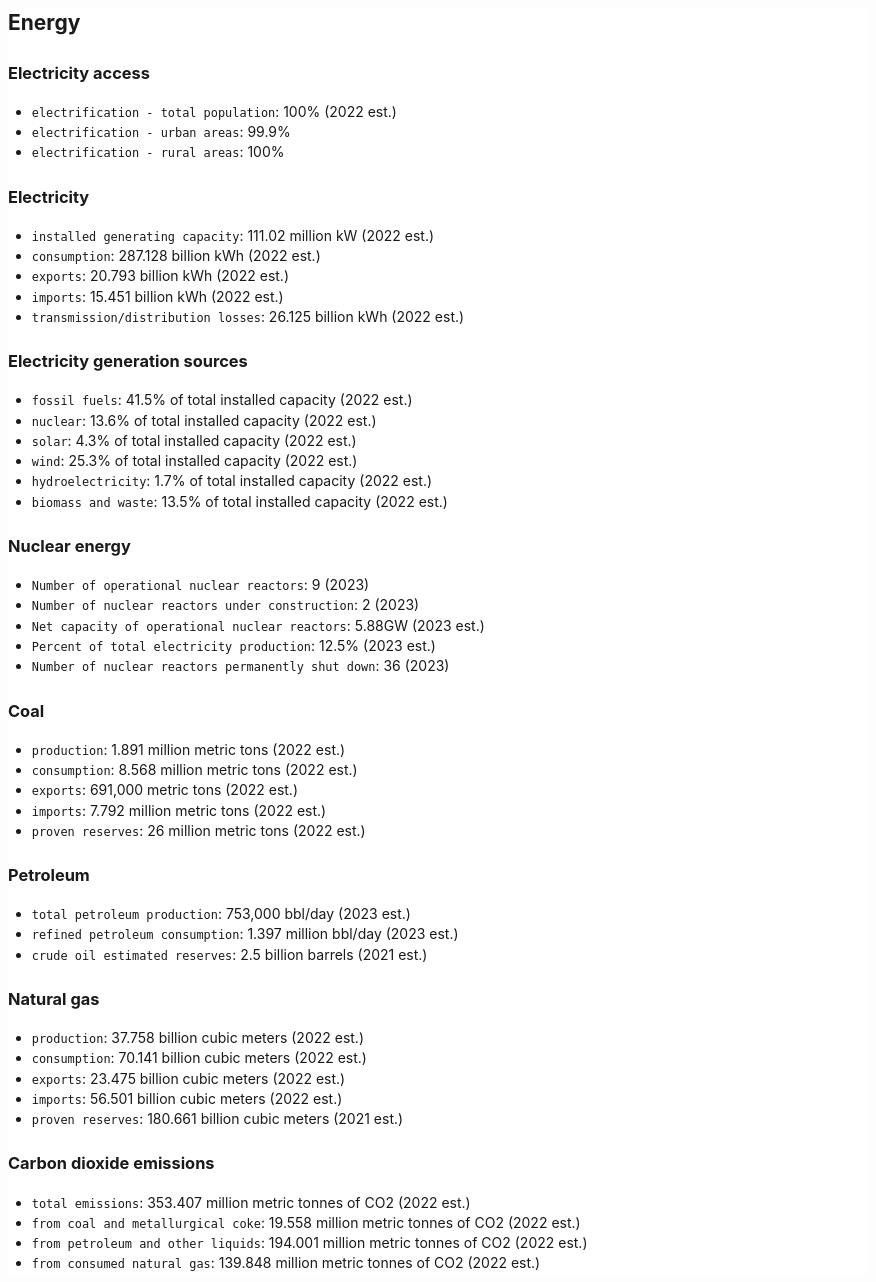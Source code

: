 ## Energy

### Electricity access
- `electrification - total population`: 100% (2022 est.)
- `electrification - urban areas`: 99.9%
- `electrification - rural areas`: 100%

### Electricity
- `installed generating capacity`: 111.02 million kW (2022 est.)
- `consumption`: 287.128 billion kWh (2022 est.)
- `exports`: 20.793 billion kWh (2022 est.)
- `imports`: 15.451 billion kWh (2022 est.)
- `transmission/distribution losses`: 26.125 billion kWh (2022 est.)

### Electricity generation sources
- `fossil fuels`: 41.5% of total installed capacity (2022 est.)
- `nuclear`: 13.6% of total installed capacity (2022 est.)
- `solar`: 4.3% of total installed capacity (2022 est.)
- `wind`: 25.3% of total installed capacity (2022 est.)
- `hydroelectricity`: 1.7% of total installed capacity (2022 est.)
- `biomass and waste`: 13.5% of total installed capacity (2022 est.)

### Nuclear energy
- `Number of operational nuclear reactors`: 9 (2023)
- `Number of nuclear reactors under construction`: 2 (2023)
- `Net capacity of operational nuclear reactors`: 5.88GW (2023 est.)
- `Percent of total electricity production`: 12.5% (2023 est.)
- `Number of nuclear reactors permanently shut down`: 36 (2023)

### Coal
- `production`: 1.891 million metric tons (2022 est.)
- `consumption`: 8.568 million metric tons (2022 est.)
- `exports`: 691,000 metric tons (2022 est.)
- `imports`: 7.792 million metric tons (2022 est.)
- `proven reserves`: 26 million metric tons (2022 est.)

### Petroleum
- `total petroleum production`: 753,000 bbl/day (2023 est.)
- `refined petroleum consumption`: 1.397 million bbl/day (2023 est.)
- `crude oil estimated reserves`: 2.5 billion barrels (2021 est.)

### Natural gas
- `production`: 37.758 billion cubic meters (2022 est.)
- `consumption`: 70.141 billion cubic meters (2022 est.)
- `exports`: 23.475 billion cubic meters (2022 est.)
- `imports`: 56.501 billion cubic meters (2022 est.)
- `proven reserves`: 180.661 billion cubic meters (2021 est.)

### Carbon dioxide emissions
- `total emissions`: 353.407 million metric tonnes of CO2 (2022 est.)
- `from coal and metallurgical coke`: 19.558 million metric tonnes of CO2 (2022 est.)
- `from petroleum and other liquids`: 194.001 million metric tonnes of CO2 (2022 est.)
- `from consumed natural gas`: 139.848 million metric tonnes of CO2 (2022 est.)
